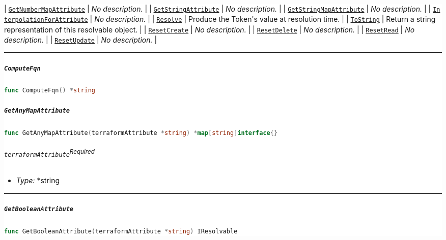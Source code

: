 | <code><a href="#@cdktf/provider-azurerm.searchSharedPrivateLinkService.SearchSharedPrivateLinkServiceTimeoutsOutputReference.getNumberMapAttribute">GetNumberMapAttribute</a></code> | *No description.* |
| <code><a href="#@cdktf/provider-azurerm.searchSharedPrivateLinkService.SearchSharedPrivateLinkServiceTimeoutsOutputReference.getStringAttribute">GetStringAttribute</a></code> | *No description.* |
| <code><a href="#@cdktf/provider-azurerm.searchSharedPrivateLinkService.SearchSharedPrivateLinkServiceTimeoutsOutputReference.getStringMapAttribute">GetStringMapAttribute</a></code> | *No description.* |
| <code><a href="#@cdktf/provider-azurerm.searchSharedPrivateLinkService.SearchSharedPrivateLinkServiceTimeoutsOutputReference.interpolationForAttribute">InterpolationForAttribute</a></code> | *No description.* |
| <code><a href="#@cdktf/provider-azurerm.searchSharedPrivateLinkService.SearchSharedPrivateLinkServiceTimeoutsOutputReference.resolve">Resolve</a></code> | Produce the Token's value at resolution time. |
| <code><a href="#@cdktf/provider-azurerm.searchSharedPrivateLinkService.SearchSharedPrivateLinkServiceTimeoutsOutputReference.toString">ToString</a></code> | Return a string representation of this resolvable object. |
| <code><a href="#@cdktf/provider-azurerm.searchSharedPrivateLinkService.SearchSharedPrivateLinkServiceTimeoutsOutputReference.resetCreate">ResetCreate</a></code> | *No description.* |
| <code><a href="#@cdktf/provider-azurerm.searchSharedPrivateLinkService.SearchSharedPrivateLinkServiceTimeoutsOutputReference.resetDelete">ResetDelete</a></code> | *No description.* |
| <code><a href="#@cdktf/provider-azurerm.searchSharedPrivateLinkService.SearchSharedPrivateLinkServiceTimeoutsOutputReference.resetRead">ResetRead</a></code> | *No description.* |
| <code><a href="#@cdktf/provider-azurerm.searchSharedPrivateLinkService.SearchSharedPrivateLinkServiceTimeoutsOutputReference.resetUpdate">ResetUpdate</a></code> | *No description.* |

---

##### `ComputeFqn` <a name="ComputeFqn" id="@cdktf/provider-azurerm.searchSharedPrivateLinkService.SearchSharedPrivateLinkServiceTimeoutsOutputReference.computeFqn"></a>

```go
func ComputeFqn() *string
```

##### `GetAnyMapAttribute` <a name="GetAnyMapAttribute" id="@cdktf/provider-azurerm.searchSharedPrivateLinkService.SearchSharedPrivateLinkServiceTimeoutsOutputReference.getAnyMapAttribute"></a>

```go
func GetAnyMapAttribute(terraformAttribute *string) *map[string]interface{}
```

###### `terraformAttribute`<sup>Required</sup> <a name="terraformAttribute" id="@cdktf/provider-azurerm.searchSharedPrivateLinkService.SearchSharedPrivateLinkServiceTimeoutsOutputReference.getAnyMapAttribute.parameter.terraformAttribute"></a>

- *Type:* *string

---

##### `GetBooleanAttribute` <a name="GetBooleanAttribute" id="@cdktf/provider-azurerm.searchSharedPrivateLinkService.SearchSharedPrivateLinkServiceTimeoutsOutputReference.getBooleanAttribute"></a>

```go
func GetBooleanAttribute(terraformAttribute *string) IResolvable
```
